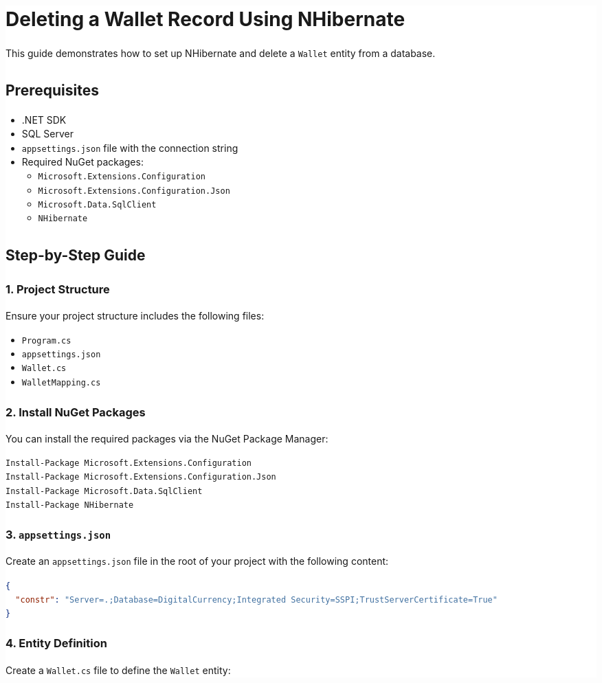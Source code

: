 
# Deleting a Wallet Record Using NHibernate

This guide demonstrates how to set up NHibernate and delete a `Wallet` entity from a database.

## Prerequisites

- .NET SDK
- SQL Server
- `appsettings.json` file with the connection string
- Required NuGet packages:
  - `Microsoft.Extensions.Configuration`
  - `Microsoft.Extensions.Configuration.Json`
  - `Microsoft.Data.SqlClient`
  - `NHibernate`

## Step-by-Step Guide

### 1. Project Structure

Ensure your project structure includes the following files:
- `Program.cs`
- `appsettings.json`
- `Wallet.cs`
- `WalletMapping.cs`

### 2. Install NuGet Packages

You can install the required packages via the NuGet Package Manager:

```bash
Install-Package Microsoft.Extensions.Configuration
Install-Package Microsoft.Extensions.Configuration.Json
Install-Package Microsoft.Data.SqlClient
Install-Package NHibernate
```

### 3. `appsettings.json`

Create an `appsettings.json` file in the root of your project with the following content:

```json
{
  "constr": "Server=.;Database=DigitalCurrency;Integrated Security=SSPI;TrustServerCertificate=True"
}
```

### 4. Entity Definition

Create a `Wallet.cs` file to define the `Wallet` entity:
